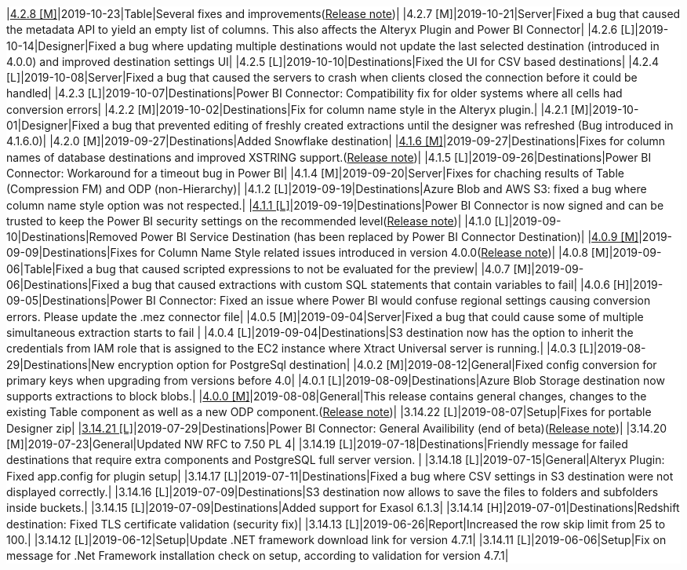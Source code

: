 |[4.2.8 [M]](https://kb.theobald-software.com/release-notes/XtractUniversal-4.2.8.html)|2019-10-23|Table|Several fixes and improvements([Release note](https://kb.theobald-software.com/release-notes/XtractUniversal-4.2.8.html))|
|4.2.7 [M]|2019-10-21|Server|Fixed a bug that caused the metadata API to yield an empty list of columns. This also affects the Alteryx Plugin and Power BI Connector|
|4.2.6 [L]|2019-10-14|Designer|Fixed a bug where updating multiple destinations would not update the last selected destination (introduced in 4.0.0) and improved destination settings UI|
|4.2.5 [L]|2019-10-10|Destinations|Fixed the UI for CSV based destinations|
|4.2.4 [L]|2019-10-08|Server|Fixed a bug that caused the servers to crash when clients closed the connection before it could be handled|
|4.2.3 [L]|2019-10-07|Destinations|Power BI Connector: Compatibility fix for older systems where all cells had conversion errors|
|4.2.2 [M]|2019-10-02|Destinations|Fix for column name style in the Alteryx plugin.|
|4.2.1 [M]|2019-10-01|Designer|Fixed a bug that prevented editing of freshly created extractions until the designer was refreshed (Bug introduced in 4.1.6.0)|
|4.2.0 [M]|2019-09-27|Destinations|Added Snowflake destination|
|[4.1.6 [M]](https://kb.theobald-software.com/release-notes/XtractUniversal-4.1.6.html)|2019-09-27|Destinations|Fixes for column names of database destinations and improved XSTRING support.([Release note](https://kb.theobald-software.com/release-notes/XtractUniversal-4.1.6.html))|
|4.1.5 [L]|2019-09-26|Destinations|Power BI Connector: Workaround for a timeout bug in Power BI|
|4.1.4 [M]|2019-09-20|Server|Fixes for chaching results of Table (Compression FM) and ODP (non-Hierarchy)|
|4.1.2 [L]|2019-09-19|Destinations|Azure Blob and AWS S3: fixed a bug where column name style option was not respected.|
|[4.1.1 [L]](https://kb.theobald-software.com/release-notes/XtractUniversal-4.1.1.html)|2019-09-19|Destinations|Power BI Connector is now signed and can be trusted to keep the Power BI security settings on the recommended level([Release note](https://kb.theobald-software.com/release-notes/XtractUniversal-4.1.1.html))|
|4.1.0 [L]|2019-09-10|Destinations|Removed Power BI Service Destination (has been replaced by Power BI Connector Destination)|
|[4.0.9 [M]](https://kb.theobald-software.com/release-notes/XtractUniversal-4.0.9.html)|2019-09-09|Destinations|Fixes for Column Name Style related issues introduced in version 4.0.0([Release note](https://kb.theobald-software.com/release-notes/XtractUniversal-4.0.9.html))|
|4.0.8 [M]|2019-09-06|Table|Fixed a bug that caused scripted expressions to not be evaluated for the preview|
|4.0.7 [M]|2019-09-06|Destinations|Fixed a bug that caused extractions with custom SQL statements that contain variables to fail|
|4.0.6 [H]|2019-09-05|Destinations|Power BI Connector: Fixed an issue where Power BI would confuse regional settings causing conversion errors. Please update the .mez connector file|
|4.0.5 [M]|2019-09-04|Server|Fixed a bug that could cause some of multiple simultaneous extraction starts to fail |
|4.0.4 [L]|2019-09-04|Destinations|S3 destination now has the option to inherit the credentials from IAM role that is assigned to the EC2 instance where Xtract Universal server is running.|
|4.0.3 [L]|2019-08-29|Destinations|New encryption option for PostgreSql destination|
|4.0.2 [M]|2019-08-12|General|Fixed config conversion for primary keys when upgrading from versions before 4.0|
|4.0.1 [L]|2019-08-09|Destinations|Azure Blob Storage destination now supports extractions to block blobs.|
|[4.0.0 [M]](https://kb.theobald-software.com/release-notes/XtractUniversal-4.0.0.html)|2019-08-08|General|This release contains general changes, changes to the existing Table component as well as a new ODP component.([Release note](https://kb.theobald-software.com/release-notes/XtractUniversal-4.0.0.html))|
|3.14.22 [L]|2019-08-07|Setup|Fixes for portable Designer zip|
|[3.14.21 [L]](https://kb.theobald-software.com/release-notes/XtractUniversal-3.14.21.html)|2019-07-29|Destinations|Power BI Connector: General Availibility (end of beta)([Release note](https://kb.theobald-software.com/release-notes/XtractUniversal-3.14.21.html))|
|3.14.20 [M]|2019-07-23|General|Updated NW RFC to 7.50 PL 4|
|3.14.19 [L]|2019-07-18|Destinations|Friendly message for failed destinations that require extra components and PostgreSQL full server version. |
|3.14.18 [L]|2019-07-15|General|Alteryx Plugin: Fixed app.config for plugin setup|
|3.14.17 [L]|2019-07-11|Destinations|Fixed a bug where CSV settings in S3 destination were not displayed correctly.|
|3.14.16 [L]|2019-07-09|Destinations|S3 destination now allows to save the files to folders and subfolders inside buckets.|
|3.14.15 [L]|2019-07-09|Destinations|Added support for Exasol 6.1.3|
|3.14.14 [H]|2019-07-01|Destinations|Redshift destination: Fixed TLS certificate validation (security fix)|
|3.14.13 [L]|2019-06-26|Report|Increased the row skip limit from 25 to 100.|
|3.14.12 [L]|2019-06-12|Setup|Update .NET framework download link for version 4.7.1|
|3.14.11 [L]|2019-06-06|Setup|Fix on message for .Net Framework installation check on setup, according to validation for version 4.7.1|